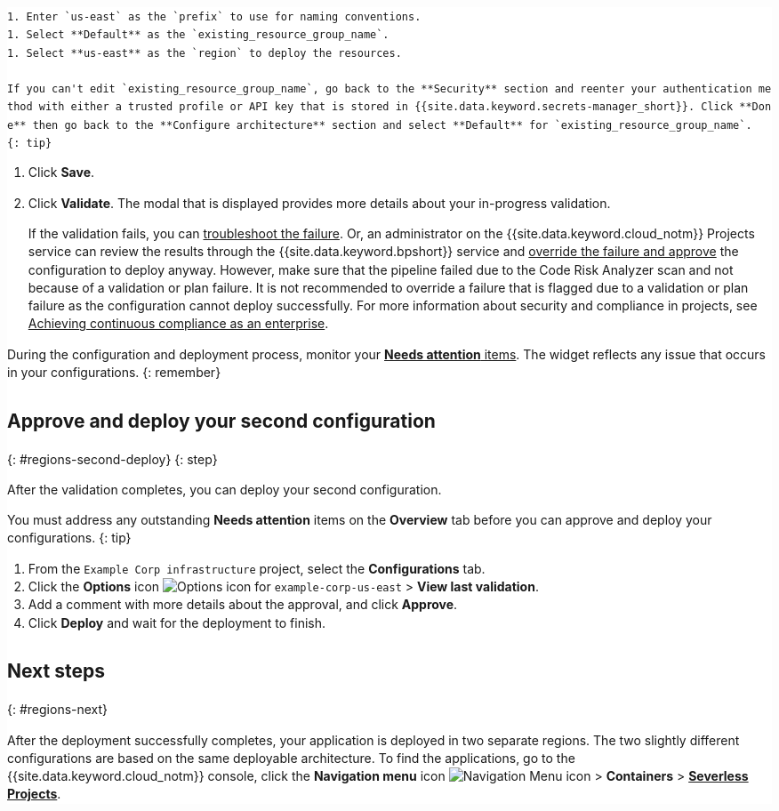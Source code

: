     1. Enter `us-east` as the `prefix` to use for naming conventions.
    1. Select **Default** as the `existing_resource_group_name`. 
    1. Select **us-east** as the `region` to deploy the resources.

    If you can't edit `existing_resource_group_name`, go back to the **Security** section and reenter your authentication method with either a trusted profile or API key that is stored in {{site.data.keyword.secrets-manager_short}}. Click **Done** then go back to the **Configure architecture** section and select **Default** for `existing_resource_group_name`. 
    {: tip}
    
1. Click **Save**.
1. Click **Validate**. The modal that is displayed provides more details about your in-progress validation.

   If the validation fails, you can [troubleshoot the failure](/docs/secure-enterprise?topic=secure-enterprise-ts-na-failures). Or, an administrator on the {{site.data.keyword.cloud_notm}} Projects service can review the results through the {{site.data.keyword.bpshort}} service and [override the failure and approve](/docs/secure-enterprise?topic=secure-enterprise-approve-failed-validation) the configuration to deploy anyway. However, make sure that the pipeline failed due to the Code Risk Analyzer scan and not because of a validation or plan failure. It is not recommended to override a failure that is flagged due to a validation or plan failure as the configuration cannot deploy successfully. For more information about security and compliance in projects, see [Achieving continuous compliance as an enterprise](/docs/secure-enterprise?topic=secure-enterprise-continuous-compliance).

During the configuration and deployment process, monitor your [**Needs attention** items](/docs/secure-enterprise?topic=secure-enterprise-needs-attention-projects). The widget reflects any issue that occurs in your configurations.
{: remember}

## Approve and deploy your second configuration
{: #regions-second-deploy}
{: step}

After the validation completes, you can deploy your second configuration.

You must address any outstanding **Needs attention** items on the **Overview** tab before you can approve and deploy your configurations.
{: tip}

1. From the `Example Corp infrastructure` project, select the **Configurations** tab.
1. Click the **Options** icon ![Options icon](../icons/action-menu-icon.svg "Options") for `example-corp-us-east` > **View last validation**. 
1. Add a comment with more details about the approval, and click **Approve**.
1. Click **Deploy** and wait for the deployment to finish.

## Next steps
{: #regions-next}

After the deployment successfully completes, your application is deployed in two separate regions. The two slightly different configurations are based on the same deployable architecture. To find the applications, go to the {{site.data.keyword.cloud_notm}} console, click the **Navigation menu** icon ![Navigation Menu icon](../icons/icon_hamburger.svg "Menu") > **Containers** > **[Severless Projects](/containers/serverless/projects)**. 
